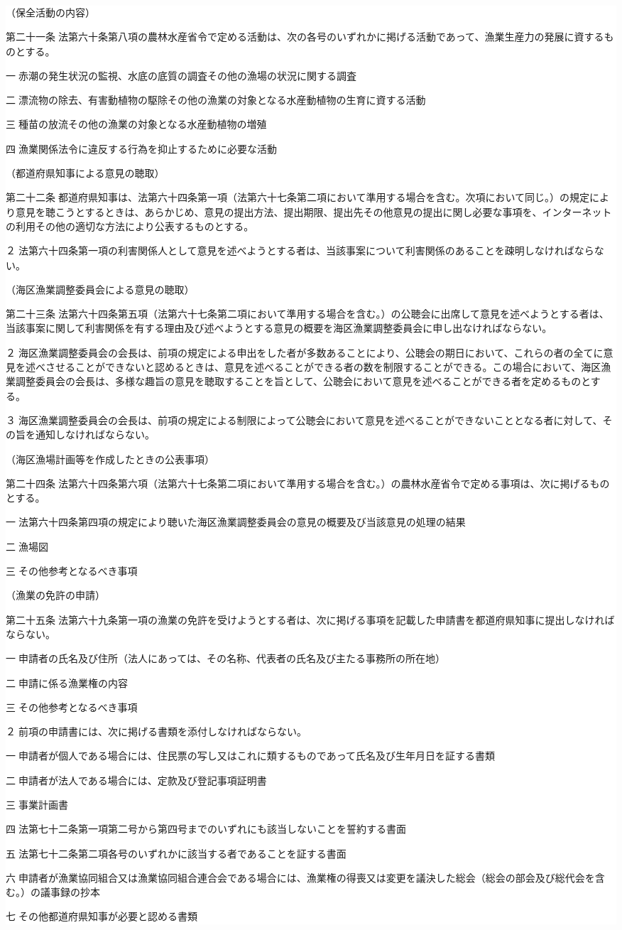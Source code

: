 （保全活動の内容）

第二十一条 法第六十条第八項の農林水産省令で定める活動は、次の各号のいずれかに掲げる活動であって、漁業生産力の発展に資するものとする。

一 赤潮の発生状況の監視、水底の底質の調査その他の漁場の状況に関する調査

二 漂流物の除去、有害動植物の駆除その他の漁業の対象となる水産動植物の生育に資する活動

三 種苗の放流その他の漁業の対象となる水産動植物の増殖

四 漁業関係法令に違反する行為を抑止するために必要な活動

（都道府県知事による意見の聴取）

第二十二条 都道府県知事は、法第六十四条第一項（法第六十七条第二項において準用する場合を含む。次項において同じ。）の規定により意見を聴こうとするときは、あらかじめ、意見の提出方法、提出期限、提出先その他意見の提出に関し必要な事項を、インターネットの利用その他の適切な方法により公表するものとする。

２ 法第六十四条第一項の利害関係人として意見を述べようとする者は、当該事案について利害関係のあることを疎明しなければならない。

（海区漁業調整委員会による意見の聴取）

第二十三条 法第六十四条第五項（法第六十七条第二項において準用する場合を含む。）の公聴会に出席して意見を述べようとする者は、当該事案に関して利害関係を有する理由及び述べようとする意見の概要を海区漁業調整委員会に申し出なければならない。

２ 海区漁業調整委員会の会長は、前項の規定による申出をした者が多数あることにより、公聴会の期日において、これらの者の全てに意見を述べさせることができないと認めるときは、意見を述べることができる者の数を制限することができる。この場合において、海区漁業調整委員会の会長は、多様な趣旨の意見を聴取することを旨として、公聴会において意見を述べることができる者を定めるものとする。

３ 海区漁業調整委員会の会長は、前項の規定による制限によって公聴会において意見を述べることができないこととなる者に対して、その旨を通知しなければならない。

（海区漁場計画等を作成したときの公表事項）

第二十四条 法第六十四条第六項（法第六十七条第二項において準用する場合を含む。）の農林水産省令で定める事項は、次に掲げるものとする。

一 法第六十四条第四項の規定により聴いた海区漁業調整委員会の意見の概要及び当該意見の処理の結果

二 漁場図

三 その他参考となるべき事項

（漁業の免許の申請）

第二十五条 法第六十九条第一項の漁業の免許を受けようとする者は、次に掲げる事項を記載した申請書を都道府県知事に提出しなければならない。

一 申請者の氏名及び住所（法人にあっては、その名称、代表者の氏名及び主たる事務所の所在地）

二 申請に係る漁業権の内容

三 その他参考となるべき事項

２ 前項の申請書には、次に掲げる書類を添付しなければならない。

一 申請者が個人である場合には、住民票の写し又はこれに類するものであって氏名及び生年月日を証する書類

二 申請者が法人である場合には、定款及び登記事項証明書

三 事業計画書

四 法第七十二条第一項第二号から第四号までのいずれにも該当しないことを誓約する書面

五 法第七十二条第二項各号のいずれかに該当する者であることを証する書面

六 申請者が漁業協同組合又は漁業協同組合連合会である場合には、漁業権の得喪又は変更を議決した総会（総会の部会及び総代会を含む。）の議事録の抄本

七 その他都道府県知事が必要と認める書類
